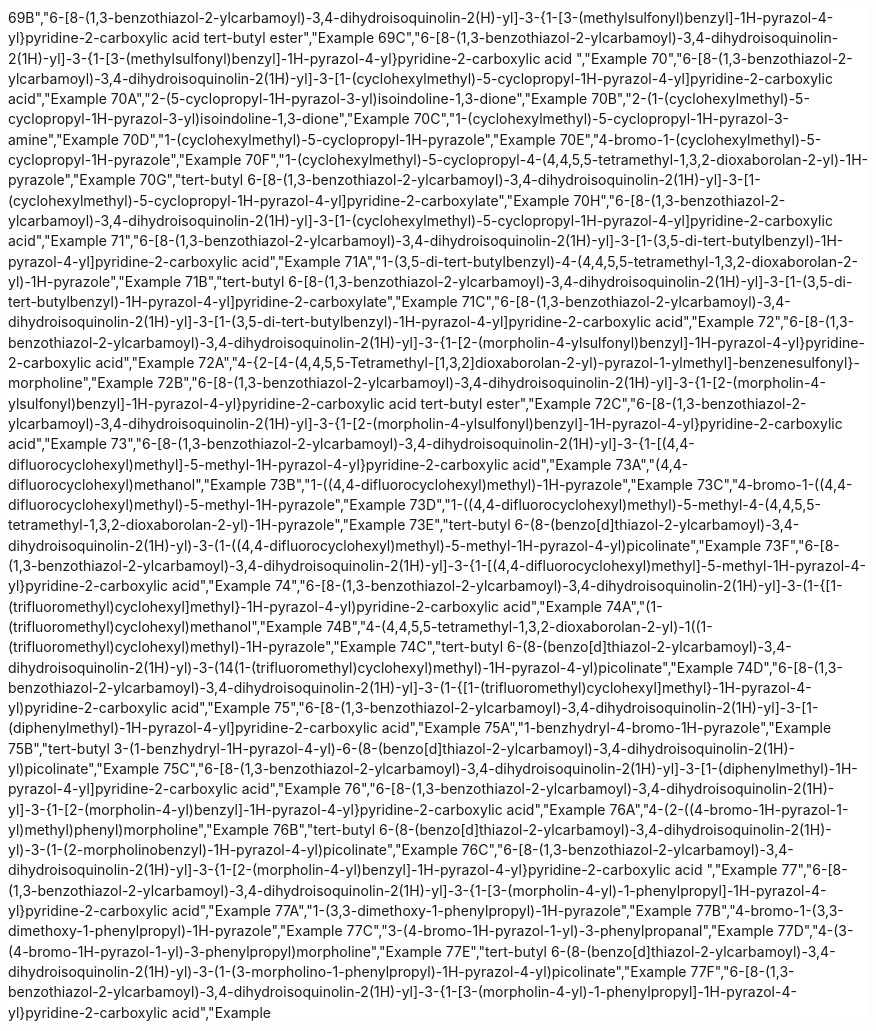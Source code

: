 69B","6-[8-(1,3-benzothiazol-2-ylcarbamoyl)-3,4-dihydroisoquinolin-2(H)-yl]-3-{1-[3-(methylsulfonyl)benzyl]-1H-pyrazol-4-yl}pyridine-2-carboxylic acid tert-butyl ester","Example 69C","6-[8-(1,3-benzothiazol-2-ylcarbamoyl)-3,4-dihydroisoquinolin-2(1H)-yl]-3-{1-[3-(methylsulfonyl)benzyl]-1H-pyrazol-4-yl}pyridine-2-carboxylic acid ","Example 70","6-[8-(1,3-benzothiazol-2-ylcarbamoyl)-3,4-dihydroisoquinolin-2(1H)-yl]-3-[1-(cyclohexylmethyl)-5-cyclopropyl-1H-pyrazol-4-yl]pyridine-2-carboxylic acid","Example 70A","2-(5-cyclopropyl-1H-pyrazol-3-yl)isoindoline-1,3-dione","Example 70B","2-(1-(cyclohexylmethyl)-5-cyclopropyl-1H-pyrazol-3-yl)isoindoline-1,3-dione","Example 70C","1-(cyclohexylmethyl)-5-cyclopropyl-1H-pyrazol-3-amine","Example 70D","1-(cyclohexylmethyl)-5-cyclopropyl-1H-pyrazole","Example 70E","4-bromo-1-(cyclohexylmethyl)-5-cyclopropyl-1H-pyrazole","Example 70F","1-(cyclohexylmethyl)-5-cyclopropyl-4-(4,4,5,5-tetramethyl-1,3,2-dioxaborolan-2-yl)-1H-pyrazole","Example 70G","tert-butyl 6-[8-(1,3-benzothiazol-2-ylcarbamoyl)-3,4-dihydroisoquinolin-2(1H)-yl]-3-[1-(cyclohexylmethyl)-5-cyclopropyl-1H-pyrazol-4-yl]pyridine-2-carboxylate","Example 70H","6-[8-(1,3-benzothiazol-2-ylcarbamoyl)-3,4-dihydroisoquinolin-2(1H)-yl]-3-[1-(cyclohexylmethyl)-5-cyclopropyl-1H-pyrazol-4-yl]pyridine-2-carboxylic acid","Example 71","6-[8-(1,3-benzothiazol-2-ylcarbamoyl)-3,4-dihydroisoquinolin-2(1H)-yl]-3-[1-(3,5-di-tert-butylbenzyl)-1H-pyrazol-4-yl]pyridine-2-carboxylic acid","Example 71A","1-(3,5-di-tert-butylbenzyl)-4-(4,4,5,5-tetramethyl-1,3,2-dioxaborolan-2-yl)-1H-pyrazole","Example 71B","tert-butyl 6-[8-(1,3-benzothiazol-2-ylcarbamoyl)-3,4-dihydroisoquinolin-2(1H)-yl]-3-[1-(3,5-di-tert-butylbenzyl)-1H-pyrazol-4-yl]pyridine-2-carboxylate","Example 71C","6-[8-(1,3-benzothiazol-2-ylcarbamoyl)-3,4-dihydroisoquinolin-2(1H)-yl]-3-[1-(3,5-di-tert-butylbenzyl)-1H-pyrazol-4-yl]pyridine-2-carboxylic acid","Example 72","6-[8-(1,3-benzothiazol-2-ylcarbamoyl)-3,4-dihydroisoquinolin-2(1H)-yl]-3-{1-[2-(morpholin-4-ylsulfonyl)benzyl]-1H-pyrazol-4-yl}pyridine-2-carboxylic acid","Example 72A","4-{2-[4-(4,4,5,5-Tetramethyl-[1,3,2]dioxaborolan-2-yl)-pyrazol-1-ylmethyl]-benzenesulfonyl}-morpholine","Example 72B","6-[8-(1,3-benzothiazol-2-ylcarbamoyl)-3,4-dihydroisoquinolin-2(1H)-yl]-3-{1-[2-(morpholin-4-ylsulfonyl)benzyl]-1H-pyrazol-4-yl}pyridine-2-carboxylic acid tert-butyl ester","Example 72C","6-[8-(1,3-benzothiazol-2-ylcarbamoyl)-3,4-dihydroisoquinolin-2(1H)-yl]-3-{1-[2-(morpholin-4-ylsulfonyl)benzyl]-1H-pyrazol-4-yl}pyridine-2-carboxylic acid","Example 73","6-[8-(1,3-benzothiazol-2-ylcarbamoyl)-3,4-dihydroisoquinolin-2(1H)-yl]-3-{1-[(4,4-difluorocyclohexyl)methyl]-5-methyl-1H-pyrazol-4-yl}pyridine-2-carboxylic acid","Example 73A","(4,4-difluorocyclohexyl)methanol","Example 73B","1-((4,4-difluorocyclohexyl)methyl)-1H-pyrazole","Example 73C","4-bromo-1-((4,4-difluorocyclohexyl)methyl)-5-methyl-1H-pyrazole","Example 73D","1-((4,4-difluorocyclohexyl)methyl)-5-methyl-4-(4,4,5,5-tetramethyl-1,3,2-dioxaborolan-2-yl)-1H-pyrazole","Example 73E","tert-butyl 6-(8-(benzo[d]thiazol-2-ylcarbamoyl)-3,4-dihydroisoquinolin-2(1H)-yl)-3-(1-((4,4-difluorocyclohexyl)methyl)-5-methyl-1H-pyrazol-4-yl)picolinate","Example 73F","6-[8-(1,3-benzothiazol-2-ylcarbamoyl)-3,4-dihydroisoquinolin-2(1H)-yl]-3-{1-[(4,4-difluorocyclohexyl)methyl]-5-methyl-1H-pyrazol-4-yl}pyridine-2-carboxylic acid","Example 74","6-[8-(1,3-benzothiazol-2-ylcarbamoyl)-3,4-dihydroisoquinolin-2(1H)-yl]-3-(1-{[1-(trifluoromethyl)cyclohexyl]methyl}-1H-pyrazol-4-yl)pyridine-2-carboxylic acid","Example 74A","(1-(trifluoromethyl)cyclohexyl)methanol","Example 74B","4-(4,4,5,5-tetramethyl-1,3,2-dioxaborolan-2-yl)-1((1-(trifluoromethyl)cyclohexyl)methyl)-1H-pyrazole","Example 74C","tert-butyl 6-(8-(benzo[d]thiazol-2-ylcarbamoyl)-3,4-dihydroisoquinolin-2(1H)-yl)-3-(14(1-(trifluoromethyl)cyclohexyl)methyl)-1H-pyrazol-4-yl)picolinate","Example 74D","6-[8-(1,3-benzothiazol-2-ylcarbamoyl)-3,4-dihydroisoquinolin-2(1H)-yl]-3-(1-{[1-(trifluoromethyl)cyclohexyl]methyl}-1H-pyrazol-4-yl)pyridine-2-carboxylic acid","Example 75","6-[8-(1,3-benzothiazol-2-ylcarbamoyl)-3,4-dihydroisoquinolin-2(1H)-yl]-3-[1-(diphenylmethyl)-1H-pyrazol-4-yl]pyridine-2-carboxylic acid","Example 75A","1-benzhydryl-4-bromo-1H-pyrazole","Example 75B","tert-butyl 3-(1-benzhydryl-1H-pyrazol-4-yl)-6-(8-(benzo[d]thiazol-2-ylcarbamoyl)-3,4-dihydroisoquinolin-2(1H)-yl)picolinate","Example 75C","6-[8-(1,3-benzothiazol-2-ylcarbamoyl)-3,4-dihydroisoquinolin-2(1H)-yl]-3-[1-(diphenylmethyl)-1H-pyrazol-4-yl]pyridine-2-carboxylic acid","Example 76","6-[8-(1,3-benzothiazol-2-ylcarbamoyl)-3,4-dihydroisoquinolin-2(1H)-yl]-3-{1-[2-(morpholin-4-yl)benzyl]-1H-pyrazol-4-yl}pyridine-2-carboxylic acid","Example 76A","4-(2-((4-bromo-1H-pyrazol-1-yl)methyl)phenyl)morpholine","Example 76B","tert-butyl 6-(8-(benzo[d]thiazol-2-ylcarbamoyl)-3,4-dihydroisoquinolin-2(1H)-yl)-3-(1-(2-morpholinobenzyl)-1H-pyrazol-4-yl)picolinate","Example 76C","6-[8-(1,3-benzothiazol-2-ylcarbamoyl)-3,4-dihydroisoquinolin-2(1H)-yl]-3-{1-[2-(morpholin-4-yl)benzyl]-1H-pyrazol-4-yl}pyridine-2-carboxylic acid ","Example 77","6-[8-(1,3-benzothiazol-2-ylcarbamoyl)-3,4-dihydroisoquinolin-2(1H)-yl]-3-{1-[3-(morpholin-4-yl)-1-phenylpropyl]-1H-pyrazol-4-yl}pyridine-2-carboxylic acid","Example 77A","1-(3,3-dimethoxy-1-phenylpropyl)-1H-pyrazole","Example 77B","4-bromo-1-(3,3-dimethoxy-1-phenylpropyl)-1H-pyrazole","Example 77C","3-(4-bromo-1H-pyrazol-1-yl)-3-phenylpropanal","Example 77D","4-(3-(4-bromo-1H-pyrazol-1-yl)-3-phenylpropyl)morpholine","Example 77E","tert-butyl 6-(8-(benzo[d]thiazol-2-ylcarbamoyl)-3,4-dihydroisoquinolin-2(1H)-yl)-3-(1-(3-morpholino-1-phenylpropyl)-1H-pyrazol-4-yl)picolinate","Example 77F","6-[8-(1,3-benzothiazol-2-ylcarbamoyl)-3,4-dihydroisoquinolin-2(1H)-yl]-3-{1-[3-(morpholin-4-yl)-1-phenylpropyl]-1H-pyrazol-4-yl}pyridine-2-carboxylic acid","Example